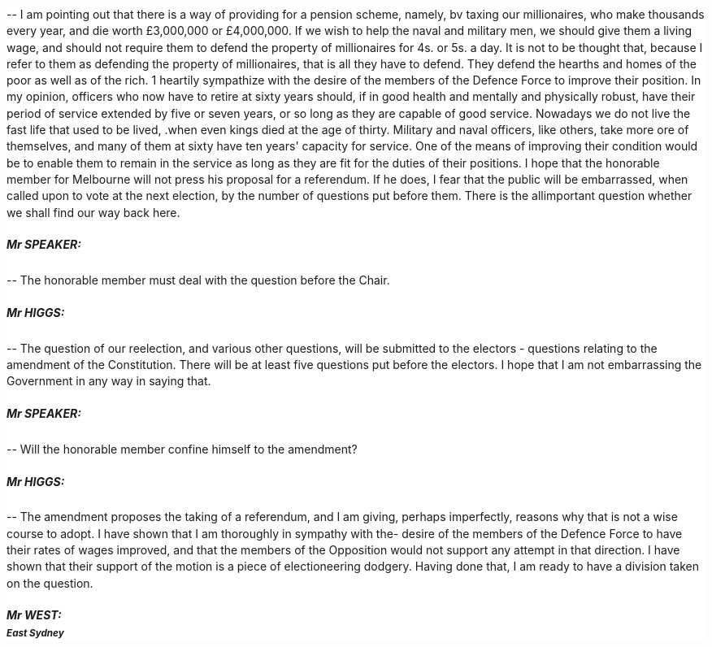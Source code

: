 -- I am pointing out that there is a way of providing for a pension scheme, namely, bv taxing our millionaires, who make thousands every year, and die worth £3,000,000 or £4,000,000. If we wish to help the naval and military men, we should give them a living wage, and should not require them to defend the property of millionaires for 4s. or 5s. a day. It is not to be thought that, because I refer to them as defending the property of millionaires, that is all they have to defend. They defend the hearths and homes of the poor as well as of the rich. 1 heartily sympathize with the desire of the members of the Defence Force to improve their position. In my opinion, officers who now have to retire at sixty years should, if in good health and mentally and physically robust, have their period of service extended by five or seven years, or so long as they are capable of good service. Nowadays we do not live the fast life that used to be lived, .when even kings died at the age of thirty. Military and naval officers, like others, take more ore of themselves, and many of them at sixty have ten years' capacity for service. One of the means of improving their condition would be to enable them to remain in the service as long as they are fit for the duties of their positions. I hope that the honorable member for Melbourne will not press his proposal for a referendum. If he does, I fear that the public will be embarrassed, when called upon to vote at the next election, by the number of questions put before them. There is the allimportant question whether we shall find our way back here. 

##### Mr SPEAKER:

-- The honorable member must deal with the question before the Chair. 

##### Mr HIGGS:

-- The question of our reelection, and various other questions, will be submitted to the electors - questions relating to the amendment of the Constitution. There will be at least five questions put before the electors. I hope that I am not embarrassing the Government in any way in saying that. 

##### Mr SPEAKER:

-- Will the honorable member confine himself to the amendment? 

##### Mr HIGGS:

-- The amendment proposes the taking of a referendum, and I am giving, perhaps imperfectly, reasons why that is not a wise course to adopt. I have shown that I am thoroughly in sympathy with the- desire of the members of the Defence Force to have their rates of wages improved, and that the members of the Opposition would not support any attempt in that direction. I have shown that their support of the motion is a piece of electioneering dodgery. Having done that, I am ready to have a division taken on the question. 

##### Mr WEST:<br><small class="text-muted">East Sydney</small>
